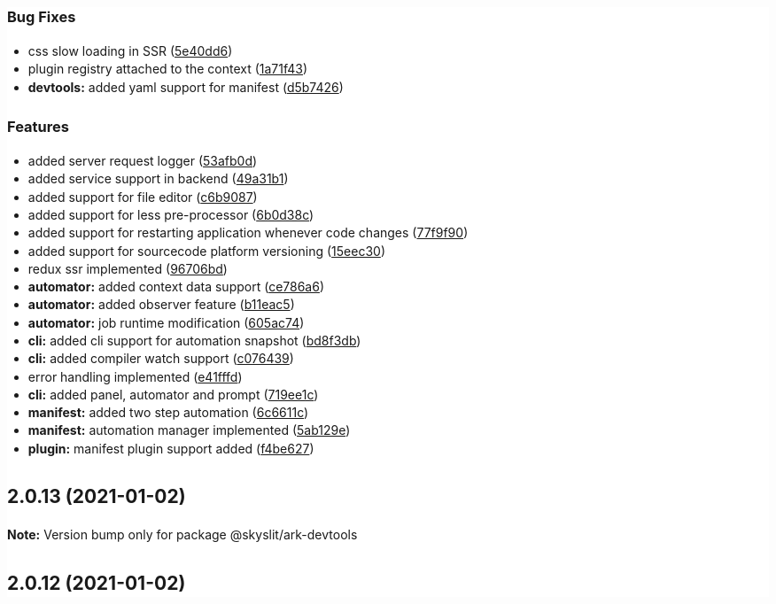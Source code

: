 ### Bug Fixes

- css slow loading in SSR ([5e40dd6](https://github.com/skyslit/ark/commit/5e40dd6b7c90bed317b666048b7fe4a82eb8f409))
- plugin registry attached to the context ([1a71f43](https://github.com/skyslit/ark/commit/1a71f4317ad92c1dbc75f4c776ed7c4670dd5035))
- **devtools:** added yaml support for manifest ([d5b7426](https://github.com/skyslit/ark/commit/d5b7426724a51200384b27cff7dbe7fe859f17fc))

### Features

- added server request logger ([53afb0d](https://github.com/skyslit/ark/commit/53afb0db0a82be6bd50bee878936ccd906178937))
- added service support in backend ([49a31b1](https://github.com/skyslit/ark/commit/49a31b1df77716f3e88e7d6da35c101e269f0653))
- added support for file editor ([c6b9087](https://github.com/skyslit/ark/commit/c6b908771e07c6ff40a2c1883cf7064cc5c333b5))
- added support for less pre-processor ([6b0d38c](https://github.com/skyslit/ark/commit/6b0d38c0108c9d583baa50abe886db38ddb7f573))
- added support for restarting application whenever code changes ([77f9f90](https://github.com/skyslit/ark/commit/77f9f90c9681e74a6313a88b052a063a57c6e653))
- added support for sourcecode platform versioning ([15eec30](https://github.com/skyslit/ark/commit/15eec30b39d621a37fe1180587aded2bd79c4ed1))
- redux ssr implemented ([96706bd](https://github.com/skyslit/ark/commit/96706bde71e8ea4f7e6aca797897875766cbfccc))
- **automator:** added context data support ([ce786a6](https://github.com/skyslit/ark/commit/ce786a67fefba8fbad9e25de20c26b35e14af35d))
- **automator:** added observer feature ([b11eac5](https://github.com/skyslit/ark/commit/b11eac5c3977d03166207dbf8ae0129be8983c64))
- **automator:** job runtime modification ([605ac74](https://github.com/skyslit/ark/commit/605ac7447f1f492cea300c4a0cc6c0a22ff86877))
- **cli:** added cli support for automation snapshot ([bd8f3db](https://github.com/skyslit/ark/commit/bd8f3dba3e2a3987e5b0f60133f93153ef48e5ed))
- **cli:** added compiler watch support ([c076439](https://github.com/skyslit/ark/commit/c076439e3f0ea6390dd3407ef4f5908b56daaede))
- error handling implemented ([e41fffd](https://github.com/skyslit/ark/commit/e41fffd56a99bba04ac4f3eb638964563439dedb))
- **cli:** added panel, automator and prompt ([719ee1c](https://github.com/skyslit/ark/commit/719ee1cd627cdd0fb58955226925333823f5c97a))
- **manifest:** added two step automation ([6c6611c](https://github.com/skyslit/ark/commit/6c6611c7466aef20dbe6b1b22dbcac7720c7df64))
- **manifest:** automation manager implemented ([5ab129e](https://github.com/skyslit/ark/commit/5ab129e87ce2be82364d9201f0b4a8db74e9b291))
- **plugin:** manifest plugin support added ([f4be627](https://github.com/skyslit/ark/commit/f4be627046166a46f73c1acf067c98b50081b4ec))

## 2.0.13 (2021-01-02)

**Note:** Version bump only for package @skyslit/ark-devtools

## 2.0.12 (2021-01-02)
